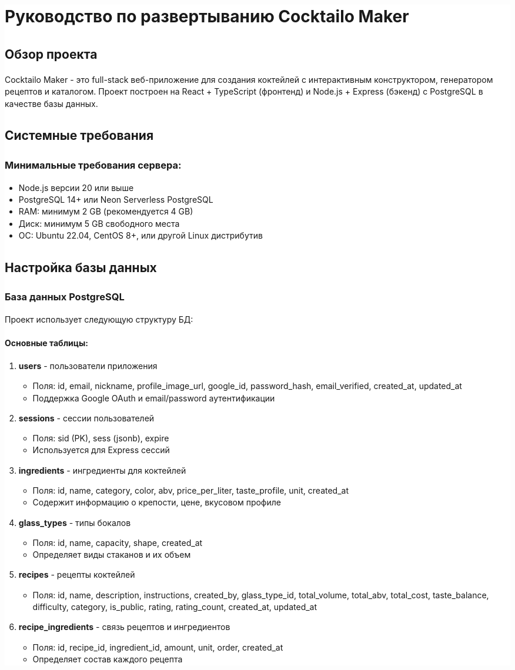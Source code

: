 # Руководство по развертыванию Cocktailo Maker

## Обзор проекта

Cocktailo Maker - это full-stack веб-приложение для создания коктейлей с интерактивным конструктором, генератором рецептов и каталогом. Проект построен на React + TypeScript (фронтенд) и Node.js + Express (бэкенд) с PostgreSQL в качестве базы данных.

## Системные требования

### Минимальные требования сервера:
- Node.js версии 20 или выше
- PostgreSQL 14+ или Neon Serverless PostgreSQL
- RAM: минимум 2 GB (рекомендуется 4 GB)
- Диск: минимум 5 GB свободного места
- ОС: Ubuntu 22.04, CentOS 8+, или другой Linux дистрибутив

## Настройка базы данных

### База данных PostgreSQL

Проект использует следующую структуру БД:

#### Основные таблицы:

1. **users** - пользователи приложения
   - Поля: id, email, nickname, profile_image_url, google_id, password_hash, email_verified, created_at, updated_at
   - Поддержка Google OAuth и email/password аутентификации

2. **sessions** - сессии пользователей  
   - Поля: sid (PK), sess (jsonb), expire
   - Используется для Express сессий

3. **ingredients** - ингредиенты для коктейлей
   - Поля: id, name, category, color, abv, price_per_liter, taste_profile, unit, created_at
   - Содержит информацию о крепости, цене, вкусовом профиле

4. **glass_types** - типы бокалов
   - Поля: id, name, capacity, shape, created_at
   - Определяет виды стаканов и их объем

5. **recipes** - рецепты коктейлей
   - Поля: id, name, description, instructions, created_by, glass_type_id, total_volume, total_abv, total_cost, taste_balance, difficulty, category, is_public, rating, rating_count, created_at, updated_at

6. **recipe_ingredients** - связь рецептов и ингредиентов
   - Поля: id, recipe_id, ingredient_id, amount, unit, order, created_at
   - Определяет состав каждого рецепта
